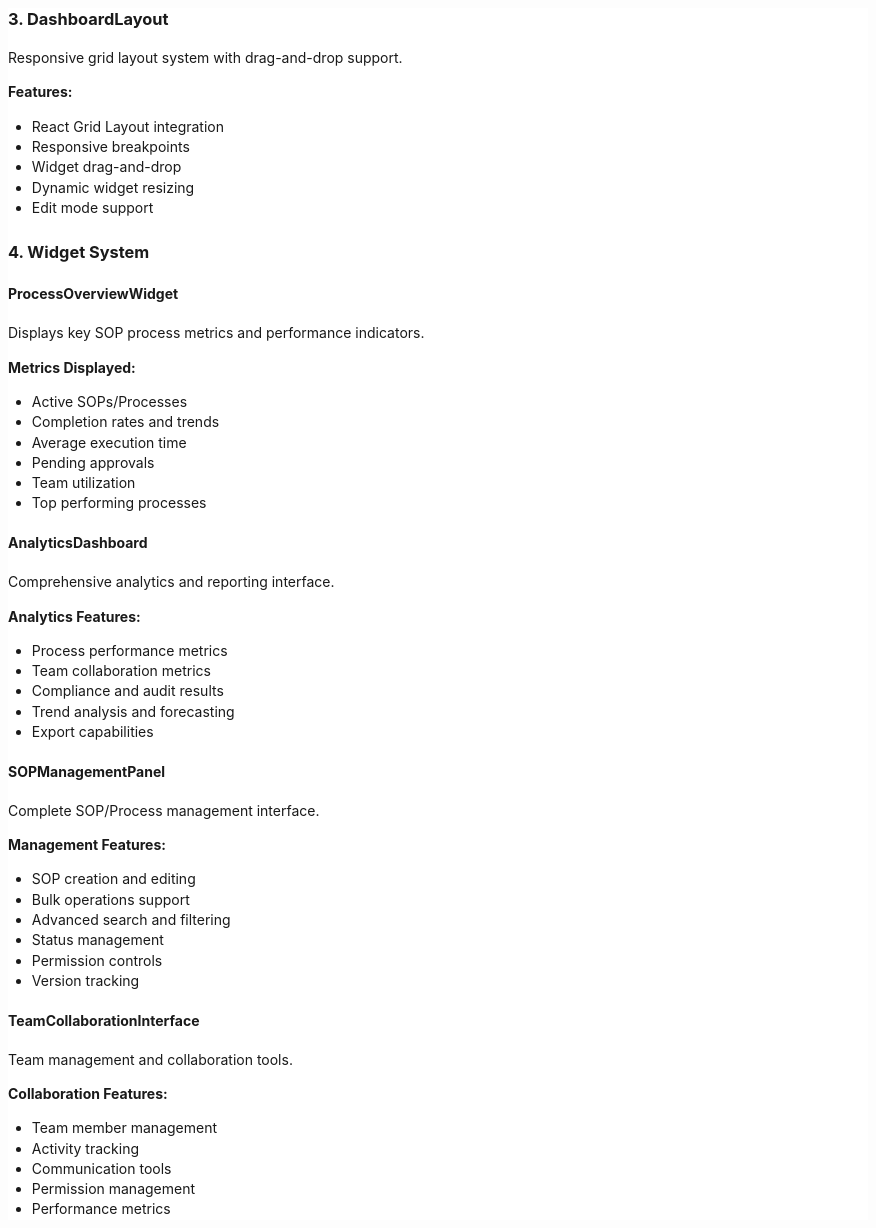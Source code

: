 ### 3. DashboardLayout
Responsive grid layout system with drag-and-drop support.

**Features:**
- React Grid Layout integration
- Responsive breakpoints
- Widget drag-and-drop
- Dynamic widget resizing
- Edit mode support

### 4. Widget System

#### ProcessOverviewWidget
Displays key SOP process metrics and performance indicators.

**Metrics Displayed:**
- Active SOPs/Processes
- Completion rates and trends
- Average execution time
- Pending approvals
- Team utilization
- Top performing processes

#### AnalyticsDashboard
Comprehensive analytics and reporting interface.

**Analytics Features:**
- Process performance metrics
- Team collaboration metrics
- Compliance and audit results
- Trend analysis and forecasting
- Export capabilities

#### SOPManagementPanel
Complete SOP/Process management interface.

**Management Features:**
- SOP creation and editing
- Bulk operations support
- Advanced search and filtering
- Status management
- Permission controls
- Version tracking

#### TeamCollaborationInterface
Team management and collaboration tools.

**Collaboration Features:**
- Team member management
- Activity tracking
- Communication tools
- Permission management
- Performance metrics
